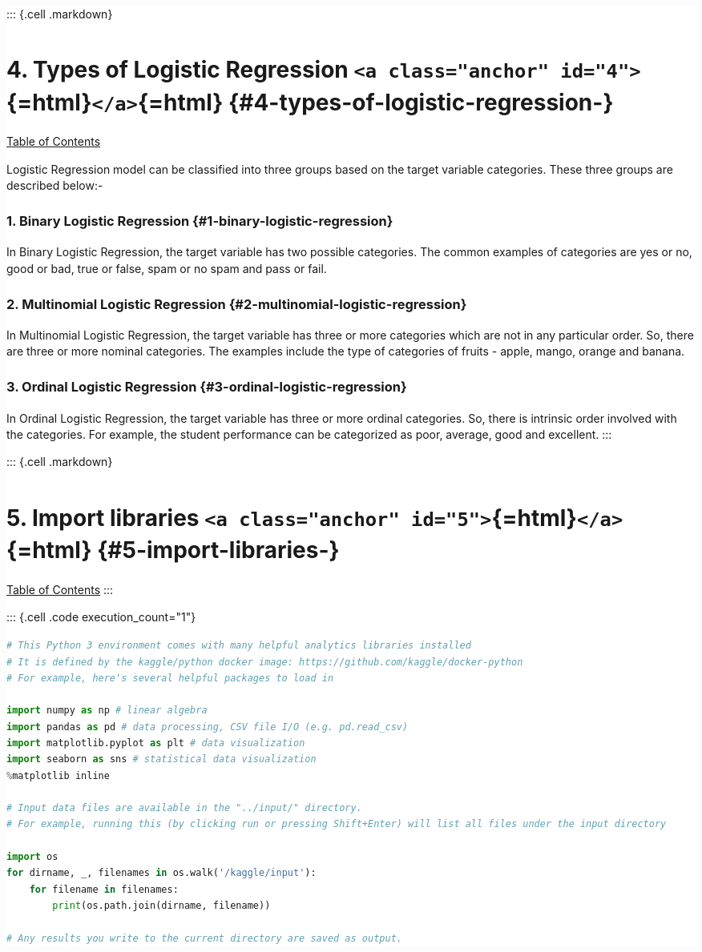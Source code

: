 ::: {.cell .markdown}
# **4. Types of Logistic Regression** `<a class="anchor" id="4">`{=html}`</a>`{=html} {#4-types-of-logistic-regression-}

[Table of Contents](#0.1)

Logistic Regression model can be classified into three groups based on
the target variable categories. These three groups are described below:-

### 1. Binary Logistic Regression {#1-binary-logistic-regression}

In Binary Logistic Regression, the target variable has two possible
categories. The common examples of categories are yes or no, good or
bad, true or false, spam or no spam and pass or fail.

### 2. Multinomial Logistic Regression {#2-multinomial-logistic-regression}

In Multinomial Logistic Regression, the target variable has three or
more categories which are not in any particular order. So, there are
three or more nominal categories. The examples include the type of
categories of fruits - apple, mango, orange and banana.

### 3. Ordinal Logistic Regression {#3-ordinal-logistic-regression}

In Ordinal Logistic Regression, the target variable has three or more
ordinal categories. So, there is intrinsic order involved with the
categories. For example, the student performance can be categorized as
poor, average, good and excellent.
:::

::: {.cell .markdown}
# **5. Import libraries** `<a class="anchor" id="5">`{=html}`</a>`{=html} {#5-import-libraries-}

[Table of Contents](#0.1)
:::

::: {.cell .code execution_count="1"}
``` python
# This Python 3 environment comes with many helpful analytics libraries installed
# It is defined by the kaggle/python docker image: https://github.com/kaggle/docker-python
# For example, here's several helpful packages to load in 

import numpy as np # linear algebra
import pandas as pd # data processing, CSV file I/O (e.g. pd.read_csv)
import matplotlib.pyplot as plt # data visualization
import seaborn as sns # statistical data visualization
%matplotlib inline

# Input data files are available in the "../input/" directory.
# For example, running this (by clicking run or pressing Shift+Enter) will list all files under the input directory

import os
for dirname, _, filenames in os.walk('/kaggle/input'):
    for filename in filenames:
        print(os.path.join(dirname, filename))

# Any results you write to the current directory are saved as output.
```
